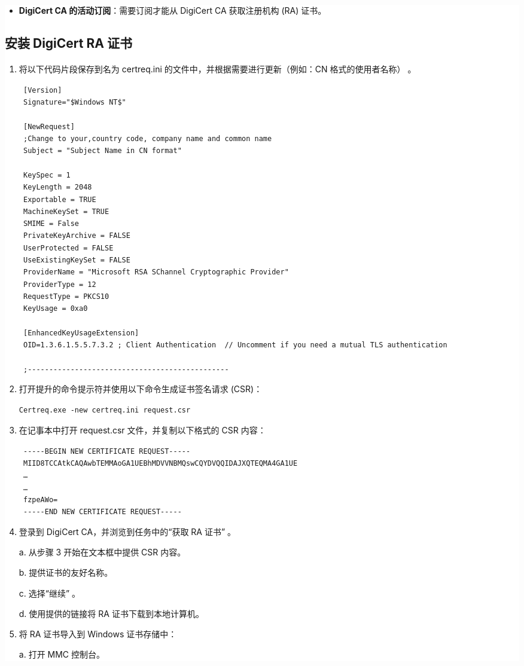 - **DigiCert CA 的活动订阅**：需要订阅才能从 DigiCert CA 获取注册机构 (RA) 证书。

## <a name="install-the-digicert-ra-certificate"></a>安装 DigiCert RA 证书

1. 将以下代码片段保存到名为 certreq.ini  的文件中，并根据需要进行更新（例如：CN 格式的使用者名称）  。

        [Version] 
        Signature="$Windows NT$" 
        
        [NewRequest] 
        ;Change to your,country code, company name and common name 
        Subject = "Subject Name in CN format"
        
        KeySpec = 1 
        KeyLength = 2048 
        Exportable = TRUE 
        MachineKeySet = TRUE 
        SMIME = False 
        PrivateKeyArchive = FALSE 
        UserProtected = FALSE 
        UseExistingKeySet = FALSE 
        ProviderName = "Microsoft RSA SChannel Cryptographic Provider" 
        ProviderType = 12 
        RequestType = PKCS10 
        KeyUsage = 0xa0 
        
        [EnhancedKeyUsageExtension] 
        OID=1.3.6.1.5.5.7.3.2 ; Client Authentication  // Uncomment if you need a mutual TLS authentication
        
        ;----------------------------------------------- 

2. 打开提升的命令提示符并使用以下命令生成证书签名请求 (CSR)：

   `Certreq.exe -new certreq.ini request.csr`

3. 在记事本中打开 request.csr 文件，并复制以下格式的 CSR 内容：

        -----BEGIN NEW CERTIFICATE REQUEST-----
        MIID8TCCAtkCAQAwbTEMMAoGA1UEBhMDVVNBMQswCQYDVQQIDAJXQTEQMA4GA1UE
        …
        …
        fzpeAWo=
        -----END NEW CERTIFICATE REQUEST-----


4. 登录到 DigiCert CA，并浏览到任务中的“获取 RA 证书”  。

   a. 从步骤 3 开始在文本框中提供 CSR 内容。

   b. 提供证书的友好名称。

   c. 选择“继续”  。

   d. 使用提供的链接将 RA 证书下载到本地计算机。

5. 将 RA 证书导入到 Windows 证书存储中：

   a. 打开 MMC 控制台。
